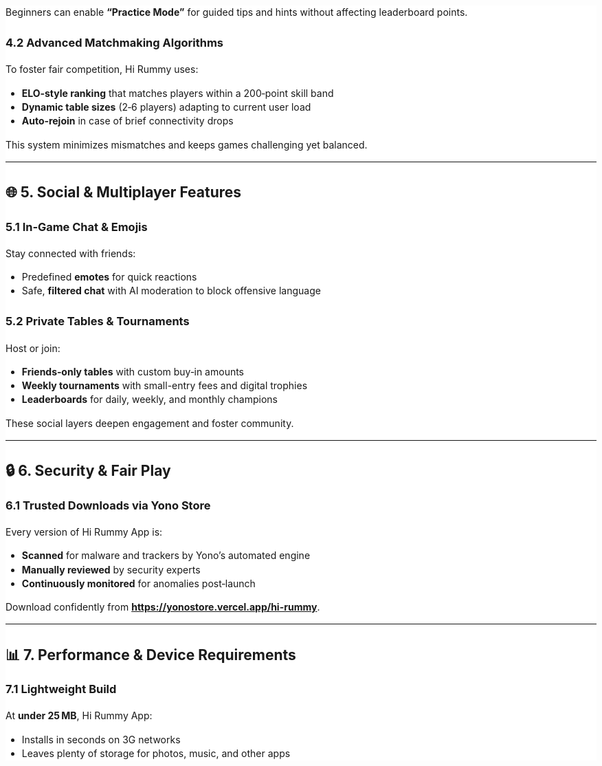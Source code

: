 Beginners can enable **“Practice Mode”** for guided tips and hints without affecting leaderboard points.

### 4.2 Advanced Matchmaking Algorithms
To foster fair competition, Hi Rummy uses:

- **ELO‑style ranking** that matches players within a 200‑point skill band  
- **Dynamic table sizes** (2‑6 players) adapting to current user load  
- **Auto‑rejoin** in case of brief connectivity drops  

This system minimizes mismatches and keeps games challenging yet balanced.

---

## 🌐 5. Social & Multiplayer Features

### 5.1 In‑Game Chat & Emojis
Stay connected with friends:

- Predefined **emotes** for quick reactions  
- Safe, **filtered chat** with AI moderation to block offensive language  

### 5.2 Private Tables & Tournaments
Host or join:

- **Friends‑only tables** with custom buy‑in amounts  
- **Weekly tournaments** with small-entry fees and digital trophies  
- **Leaderboards** for daily, weekly, and monthly champions  

These social layers deepen engagement and foster community.

---

## 🔒 6. Security & Fair Play

### 6.1 Trusted Downloads via Yono Store
Every version of Hi Rummy App is:

- **Scanned** for malware and trackers by Yono’s automated engine  
- **Manually reviewed** by security experts  
- **Continuously monitored** for anomalies post‑launch  

Download confidently from **https://yonostore.vercel.app/hi-rummy**.

---

## 📊 7. Performance & Device Requirements

### 7.1 Lightweight Build
At **under 25 MB**, Hi Rummy App:

- Installs in seconds on 3G networks  
- Leaves plenty of storage for photos, music, and other apps  
